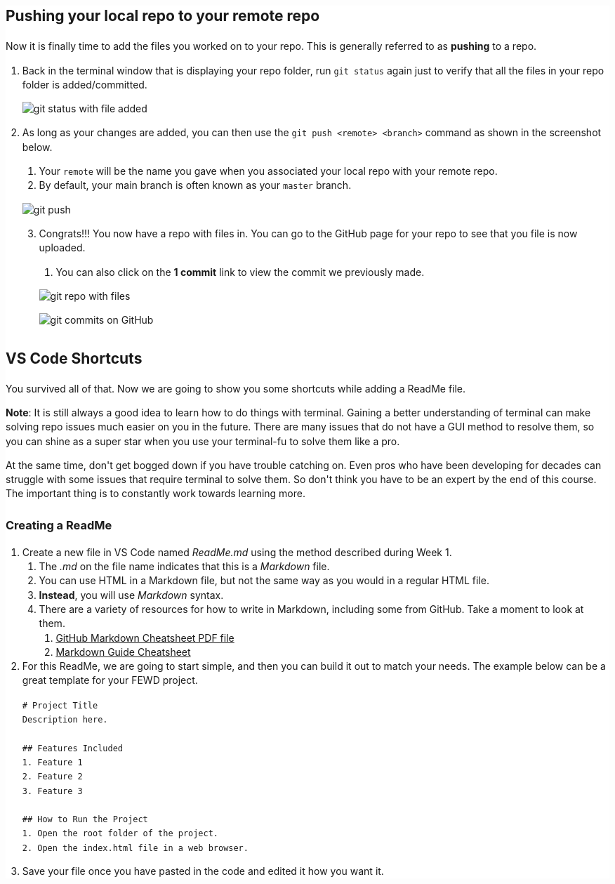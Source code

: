 ## Pushing your local repo to your remote repo
Now it is finally time to add the files you worked on to your repo. This is generally referred to as **pushing** to a repo.

1. Back in the terminal window that is displaying your repo folder, run `git status` again just to verify that all the files in your repo folder is added/committed.
   
   ![git status with file added](https://github.com/CorgiDev/May-2020-FEWD-Tuesday/raw/master/wikiImages/gitstatusfileadded.png?raw=true)

2. As long as your changes are added, you can then use the `git push <remote> <branch>` command as shown in the screenshot below. 
   1. Your `remote` will be the name you gave when you associated your local repo with your remote repo.
   2. By default, your main branch is often known as your `master` branch.
   
   ![git push](https://github.com/CorgiDev/May-2020-FEWD-Tuesday/raw/master/wikiImages/git-push.png?raw=true)

   3. Congrats!!! You now have a repo with files in. You can go to the GitHub page for your repo to see that you file is now uploaded. 
      1. You can also click on the **1 commit** link to view the commit we previously made.
   
      ![git repo with files](https://github.com/CorgiDev/May-2020-FEWD-Tuesday/raw/master/wikiImages/GitHubRepo-WithFiles.png?raw=true)
      
      ![git commits on GitHub](https://github.com/CorgiDev/May-2020-FEWD-Tuesday/raw/master/wikiImages/GitCommitsInGitHub.png?raw=true)

## VS Code Shortcuts
You survived all of that. Now we are going to show you some shortcuts while adding a ReadMe file.

**Note**: It is still always a good idea to learn how to do things with terminal. Gaining a better understanding of terminal can make solving repo issues much easier on you in the future. There are many issues that do not have a GUI method to resolve them, so you can shine as a super star when you use your terminal-fu to solve them like a pro.

At the same time, don't get bogged down if you have trouble catching on. Even pros who have been developing for decades can struggle with some issues that require terminal to solve them. So don't think you have to be an expert by the end of this course. The important thing is to constantly work towards learning more.

### Creating a ReadMe
1. Create a new file in VS Code named *ReadMe.md* using the method described during Week 1.
   1. The *.md* on the file name indicates that this is a *Markdown* file.
   2. You can use HTML in a Markdown file, but not the same way as you would in a regular HTML file.
   3. **Instead**, you will use *Markdown* syntax.
   4. There are a variety of resources for how to write in Markdown, including some from GitHub. Take a moment to look at them.
      1. [GitHub Markdown Cheatsheet PDF file](https://guides.github.com/pdfs/markdown-cheatsheet-online.pdf)
      2. [Markdown Guide Cheatsheet](https://www.markdownguide.org/cheat-sheet/)
2. For this ReadMe, we are going to start simple, and then you can build it out to match your needs. The example below can be a great template for your FEWD project.
   ```
   # Project Title
   Description here.

   ## Features Included
   1. Feature 1
   2. Feature 2
   3. Feature 3

   ## How to Run the Project
   1. Open the root folder of the project.
   2. Open the index.html file in a web browser.
   ```
3. Save your file once you have pasted in the code and edited it how you want it.